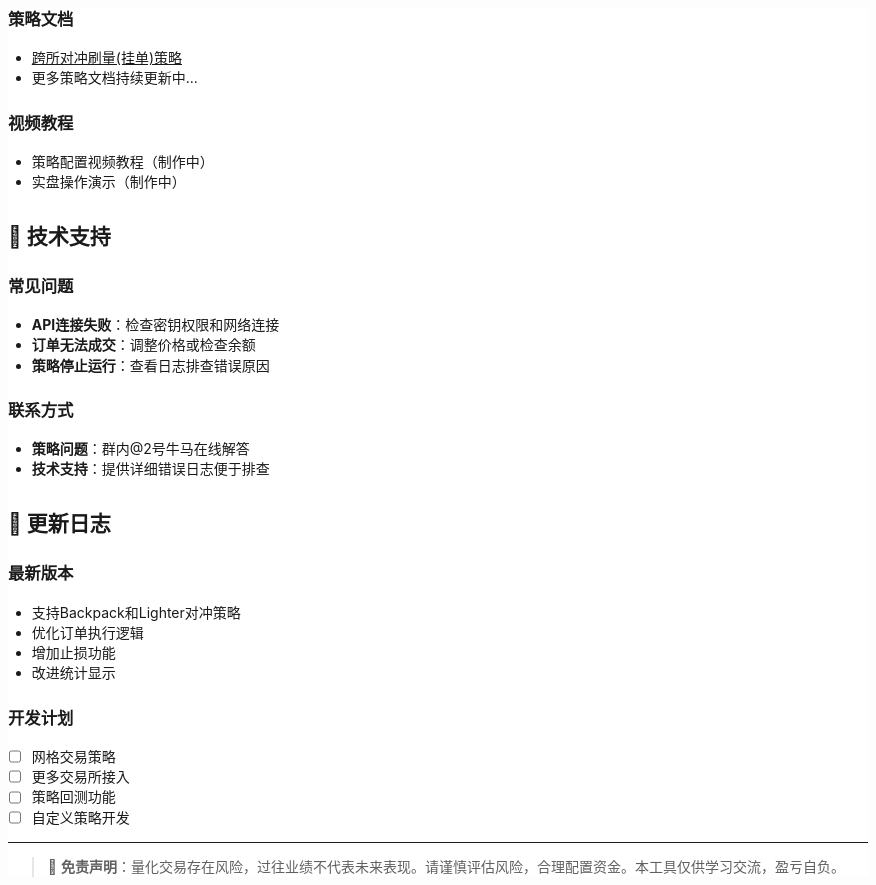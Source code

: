 ### 策略文档

- [跨所对冲刷量(挂单)策略](./HEDGING_VOLUME.md)
- 更多策略文档持续更新中...

### 视频教程

- 策略配置视频教程（制作中）
- 实盘操作演示（制作中）

## 🔧 技术支持

### 常见问题

- **API连接失败**：检查密钥权限和网络连接
- **订单无法成交**：调整价格或检查余额
- **策略停止运行**：查看日志排查错误原因

### 联系方式

- **策略问题**：群内@2号牛马在线解答
- **技术支持**：提供详细错误日志便于排查

## 🔄 更新日志

### 最新版本

- 支持Backpack和Lighter对冲策略
- 优化订单执行逻辑
- 增加止损功能
- 改进统计显示

### 开发计划

- [ ] 网格交易策略
- [ ] 更多交易所接入
- [ ] 策略回测功能
- [ ] 自定义策略开发

---

> 📢 **免责声明**：量化交易存在风险，过往业绩不代表未来表现。请谨慎评估风险，合理配置资金。本工具仅供学习交流，盈亏自负。